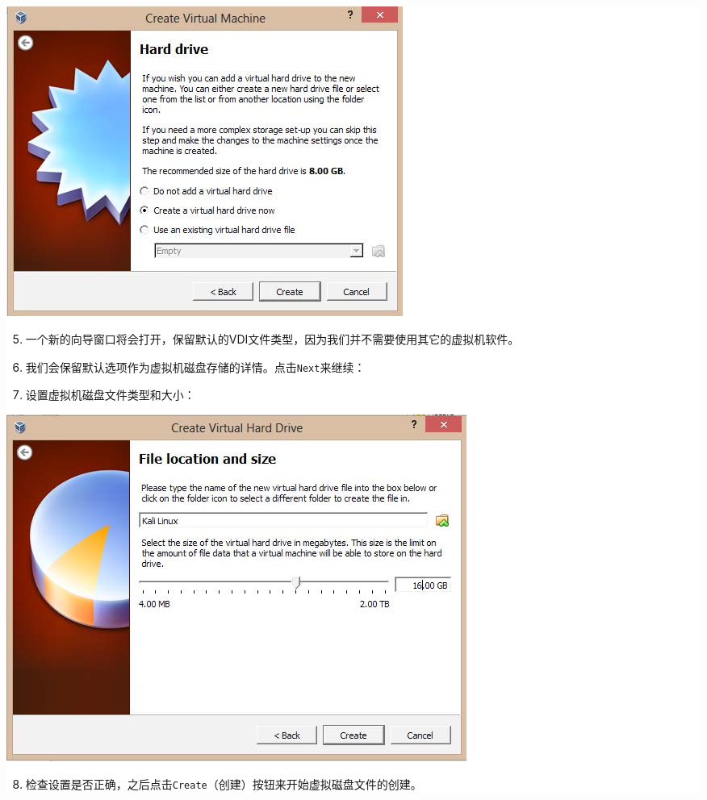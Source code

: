 ![](img/1-3-3.jpg)

5. 一个新的向导窗口将会打开，保留默认的VDI文件类型，因为我们并不需要使用其它的虚拟机软件。

6. 我们会保留默认选项作为虚拟机磁盘存储的详情。点击`Next`来继续：

7. 设置虚拟机磁盘文件类型和大小：

![](img/1-3-4.jpg)

8. 检查设置是否正确，之后点击`Create`（创建）按钮来开始虚拟磁盘文件的创建。

